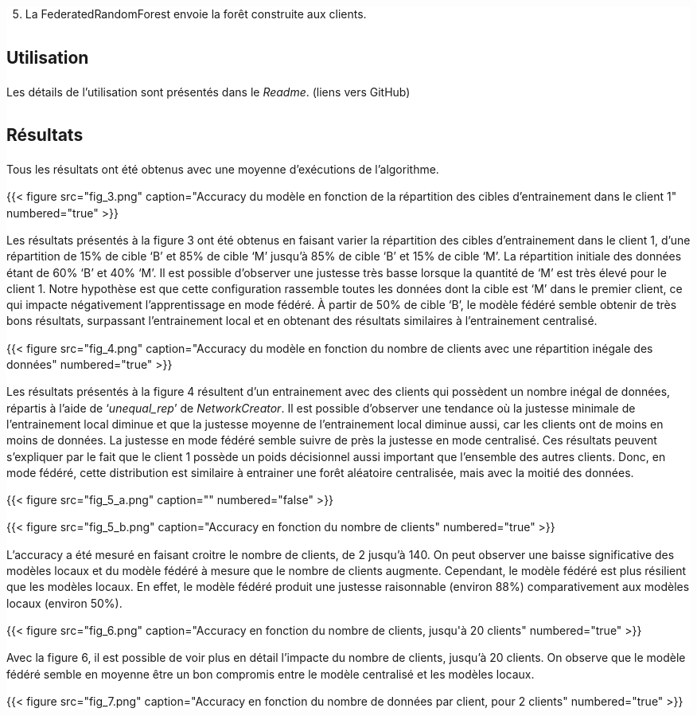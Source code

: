 5. La FederatedRandomForest envoie la forêt construite aux clients.

## Utilisation

Les détails de l’utilisation sont présentés dans le _Readme_. (liens vers GitHub)

## Résultats

Tous les résultats ont été obtenus avec une moyenne d’exécutions de l’algorithme.

{{< figure src="fig_3.png" caption="Accuracy du modèle en fonction de la répartition des cibles d’entrainement dans le client 1" numbered="true" >}}

Les résultats présentés à la figure 3 ont été obtenus en faisant varier la répartition des cibles
d’entrainement dans le client 1, d’une répartition de 15% de cible ‘B’ et 85% de cible ‘M’ jusqu’à
85% de cible ‘B’ et 15% de cible ‘M’. La répartition initiale des données étant de 60% ‘B’ et 40%
‘M’. Il est possible d’observer une justesse très basse lorsque la quantité de ‘M’ est très élevé pour
le client 1. Notre hypothèse est que cette configuration rassemble toutes les données dont la cible
est ‘M’ dans le premier client, ce qui impacte négativement l’apprentissage en mode fédéré. À
partir de 50% de cible ‘B’, le modèle fédéré semble obtenir de très bons résultats, surpassant
l’entrainement local et en obtenant des résultats similaires à l’entrainement centralisé.

{{< figure src="fig_4.png" caption="Accuracy du modèle en fonction du nombre de clients avec une répartition inégale des données" numbered="true" >}}

Les résultats présentés à la figure 4 résultent d’un entrainement avec des clients qui possèdent
un nombre inégal de données, répartis à l’aide de ‘_unequal_rep_’ de _NetworkCreator_. Il est possible
d’observer une tendance où la justesse minimale de l’entrainement local diminue et que la
justesse moyenne de l’entrainement local diminue aussi, car les clients ont de moins en moins de
données. La justesse en mode fédéré semble suivre de près la justesse en mode centralisé. Ces
résultats peuvent s’expliquer par le fait que le client 1 possède un poids décisionnel aussi
important que l’ensemble des autres clients. Donc, en mode fédéré, cette distribution est
similaire à entrainer une forêt aléatoire centralisée, mais avec la moitié des données.

{{< figure src="fig_5_a.png" caption="" numbered="false" >}}

{{< figure src="fig_5_b.png" caption="Accuracy en fonction du nombre de clients" numbered="true" >}}

L’accuracy a été mesuré en faisant croitre le nombre de clients, de 2 jusqu’à 140. On peut observer
une baisse significative des modèles locaux et du modèle fédéré à mesure que le nombre de
clients augmente. Cependant, le modèle fédéré est plus résilient que les modèles locaux. En effet,
le modèle fédéré produit une justesse raisonnable (environ 88%) comparativement aux modèles
locaux (environ 50%).

{{< figure src="fig_6.png" caption="Accuracy en fonction du nombre de clients, jusqu'à 20 clients" numbered="true" >}}

Avec la figure 6, il est possible de voir plus en détail l’impacte du nombre de clients, jusqu’à 20
clients. On observe que le modèle fédéré semble en moyenne être un bon compromis entre le
modèle centralisé et les modèles locaux.

{{< figure src="fig_7.png" caption="Accuracy en fonction du nombre de données par client, pour 2 clients" numbered="true" >}}
